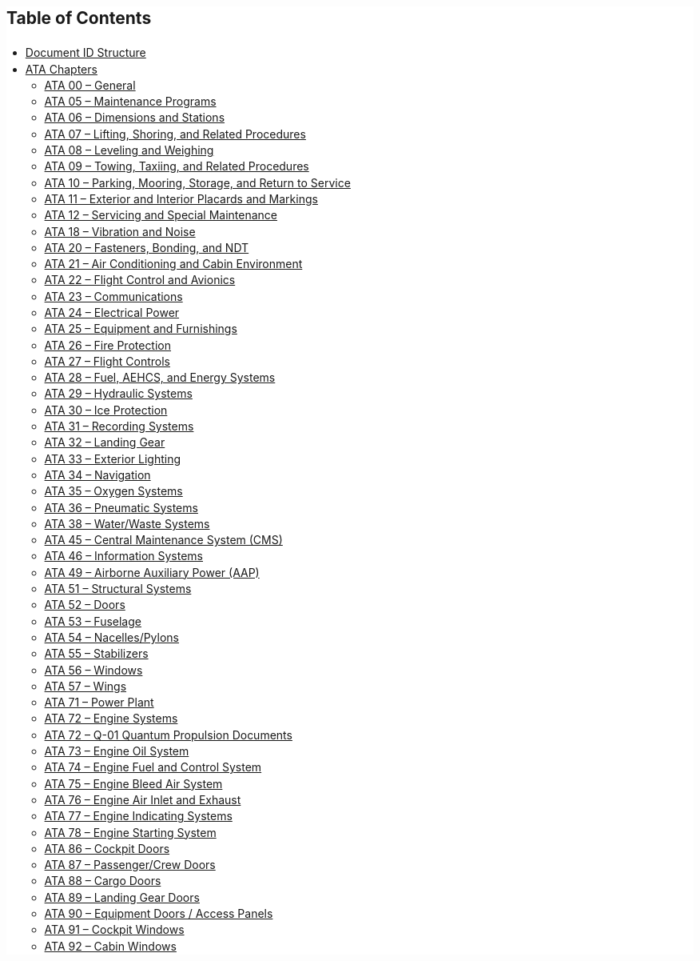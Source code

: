 ## Table of Contents
- [Document ID Structure](#document-id-structure)
- [ATA Chapters](#ata-chapters)
  - [ATA 00 – General](#ata-00--general)
  - [ATA 05 – Maintenance Programs](#ata-05--maintenance-programs)
  - [ATA 06 – Dimensions and Stations](#ata-06--dimensions-and-stations)
  - [ATA 07 – Lifting, Shoring, and Related Procedures](#ata-07--lifting-shoring-and-related-procedures)
  - [ATA 08 – Leveling and Weighing](#ata-08--leveling-and-weighing)
  - [ATA 09 – Towing, Taxiing, and Related Procedures](#ata-09--towing-taxiing-and-related-procedures)
  - [ATA 10 – Parking, Mooring, Storage, and Return to Service](#ata-10--parking-mooring-storage-and-return-to-service)
  - [ATA 11 – Exterior and Interior Placards and Markings](#ata-11--exterior-and-interior-placards-and-markings)
  - [ATA 12 – Servicing and Special Maintenance](#ata-12--servicing-and-special-maintenance)
  - [ATA 18 – Vibration and Noise](#ata-18--vibration-and-noise)
  - [ATA 20 – Fasteners, Bonding, and NDT](#ata-20--fasteners-bonding-and-ndt)
  - [ATA 21 – Air Conditioning and Cabin Environment](#ata-21--air-conditioning-and-cabin-environment)
  - [ATA 22 – Flight Control and Avionics](#ata-22--flight-control-and-avionics)
  - [ATA 23 – Communications](#ata-23--communications)
  - [ATA 24 – Electrical Power](#ata-24--electrical-power)
  - [ATA 25 – Equipment and Furnishings](#ata-25--equipment-and-furnishings)
  - [ATA 26 – Fire Protection](#ata-26--fire-protection)
  - [ATA 27 – Flight Controls](#ata-27--flight-controls)
  - [ATA 28 – Fuel, AEHCS, and Energy Systems](#ata-28--fuel-aehcs-and-energy-systems)
  - [ATA 29 – Hydraulic Systems](#ata-29--hydraulic-systems)
  - [ATA 30 – Ice Protection](#ata-30--ice-protection)
  - [ATA 31 – Recording Systems](#ata-31--recording-systems)
  - [ATA 32 – Landing Gear](#ata-32--landing-gear)
  - [ATA 33 – Exterior Lighting](#ata-33--exterior-lighting)
  - [ATA 34 – Navigation](#ata-34--navigation)
  - [ATA 35 – Oxygen Systems](#ata-35--oxygen-systems)
  - [ATA 36 – Pneumatic Systems](#ata-36--pneumatic-systems)
  - [ATA 38 – Water/Waste Systems](#ata-38--waterwaste-systems)
  - [ATA 45 – Central Maintenance System (CMS)](#ata-45--central-maintenance-system-cms)
  - [ATA 46 – Information Systems](#ata-46--information-systems)
  - [ATA 49 – Airborne Auxiliary Power (AAP)](#ata-49--airborne-auxiliary-power-aap)
  - [ATA 51 – Structural Systems](#ata-51--structural-systems)
  - [ATA 52 – Doors](#ata-52--doors)
  - [ATA 53 – Fuselage](#ata-53--fuselage)
  - [ATA 54 – Nacelles/Pylons](#ata-54--nacellespylons)
  - [ATA 55 – Stabilizers](#ata-55--stabilizers)
  - [ATA 56 – Windows](#ata-56--windows)
  - [ATA 57 – Wings](#ata-57--wings)
  - [ATA 71 – Power Plant](#ata-71--power-plant)
  - [ATA 72 – Engine Systems](#ata-72--engine-systems)
  - [ATA 72 – Q-01 Quantum Propulsion Documents](#ata-72--q-01-quantum-propulsion-documents)
  - [ATA 73 – Engine Oil System](#ata-73--engine-oil-system)
  - [ATA 74 – Engine Fuel and Control System](#ata-74--engine-fuel-and-control-system)
  - [ATA 75 – Engine Bleed Air System](#ata-75--engine-bleed-air-system)
  - [ATA 76 – Engine Air Inlet and Exhaust](#ata-76--engine-air-inlet-and-exhaust)
  - [ATA 77 – Engine Indicating Systems](#ata-77--engine-indicating-systems)
  - [ATA 78 – Engine Starting System](#ata-78--engine-starting-system)
  - [ATA 86 – Cockpit Doors](#ata-86--cockpit-doors)
  - [ATA 87 – Passenger/Crew Doors](#ata-87--passengercrew-doors)
  - [ATA 88 – Cargo Doors](#ata-88--cargo-doors)
  - [ATA 89 – Landing Gear Doors](#ata-89--landing-gear-doors)
  - [ATA 90 – Equipment Doors / Access Panels](#ata-90--equipment-doors--access-panels)
  - [ATA 91 – Cockpit Windows](#ata-91--cockpit-windows)
  - [ATA 92 – Cabin Windows](#ata-92--cabin-windows)